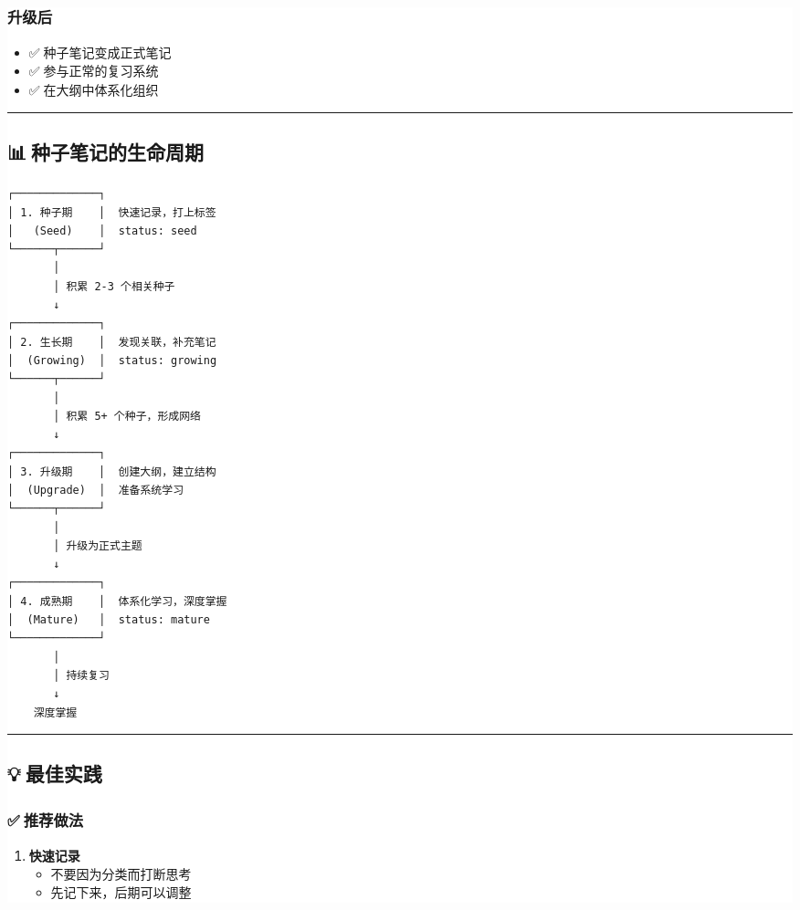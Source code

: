 ### 升级后

- ✅ 种子笔记变成正式笔记
- ✅ 参与正常的复习系统
- ✅ 在大纲中体系化组织

---

## 📊 种子笔记的生命周期

```
┌─────────────┐
│ 1. 种子期    │  快速记录，打上标签
│   (Seed)    │  status: seed
└──────┬──────┘
       │
       │ 积累 2-3 个相关种子
       ↓
┌─────────────┐
│ 2. 生长期    │  发现关联，补充笔记
│  (Growing)  │  status: growing
└──────┬──────┘
       │
       │ 积累 5+ 个种子，形成网络
       ↓
┌─────────────┐
│ 3. 升级期    │  创建大纲，建立结构
│  (Upgrade)  │  准备系统学习
└──────┬──────┘
       │
       │ 升级为正式主题
       ↓
┌─────────────┐
│ 4. 成熟期    │  体系化学习，深度掌握
│  (Mature)   │  status: mature
└─────────────┘
       │
       │ 持续复习
       ↓
    深度掌握
```

---

## 💡 最佳实践

### ✅ 推荐做法

1. **快速记录**
   - 不要因为分类而打断思考
   - 先记下来，后期可以调整

